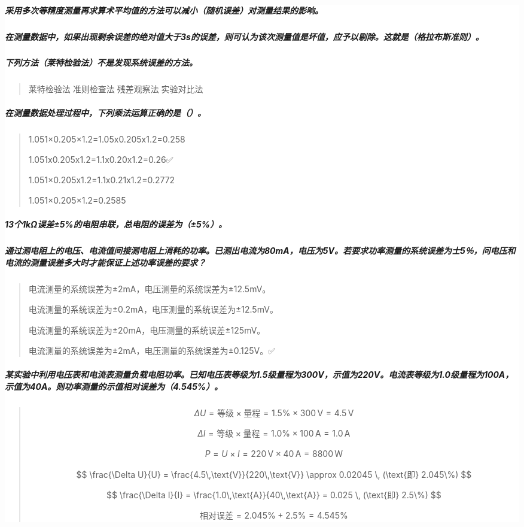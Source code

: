 ##### 采用多次等精度测量再求算术平均值的方法可以减小（随机误差）对测量结果的影响。

##### 在测量数据中，如果出现剩余误差的绝对值大于3s的误差，则可认为该次测量值是坏值，应予以剔除。这就是（格拉布斯准则）。

##### 下列方法（莱特检验法）不是发现系统误差的方法。

> 莱特检验法	准则检查法	残差观察法	实验对比法
>

##### 在测量数据处理过程中，下列乘法运算正确的是（）。

> 1.051×0.205×1.2=1.05x0.205x1.2=0.258
>
> 1.051x0.205x1.2=1.1x0.20x1.2=0.26✅
>
> 1.051×0.205x1.2=1.1x0.21x1.2=0.2772
>
> 1.051×0.205×1.2=0.2585

##### 13个1kΩ误差±5%的电阻串联，总电阻的误差为（±5%）。

##### 通过测电阻上的电压、电流值间接测电阻上消耗的功率。已测出电流为80mA，电压为5V。若要求功率测量的系统误差为士5％，问电压和电流的测量误差多大时才能保证上述功率误差的要求？

> 电流测量的系统误差为±2mA，电压测量的系统误差为±12.5mV。
>
> 电流测量的系统误差为±0.2mA，电压测量的系统误差为±12.5mV。
>
> 电流测量的系统误差为±20mA，电压测量的系统误差±125mV。
>
> 电流测量的系统误差为±2mA，电压测量的系统误差为±0.125V。✅ 

##### 某实验中利用电压表和电流表测量负载电阻功率。已知电压表等级为1.5级量程为300V，示值为220V。电流表等级为1.0级量程为100A，示值为40A。则功率测量的示值相对误差为（4.545%）。

> $$
> \Delta U = \text{等级} \times \text{量程} = 1.5\% \times 300\,\text{V} = 4.5\,\text{V}
> $$
>
> $$
> \Delta I = \text{等级} \times \text{量程} = 1.0\% \times 100\,\text{A} = 1.0\,\text{A}
> $$
>
> $$
> P = U \times I = 220\,\text{V} \times 40\,\text{A} = 8800\,\text{W}
> $$
>
> $$
> \frac{\Delta U}{U} = \frac{4.5\,\text{V}}{220\,\text{V}} \approx 0.02045 \, (\text{即} 2.045\%)
> $$
>
> $$
> \frac{\Delta I}{I} = \frac{1.0\,\text{A}}{40\,\text{A}} = 0.025 \, (\text{即} 2.5\%)
> $$
>
> $$
> \text{相对误差} = 2.045\% + 2.5\% = 4.545\%
> $$
